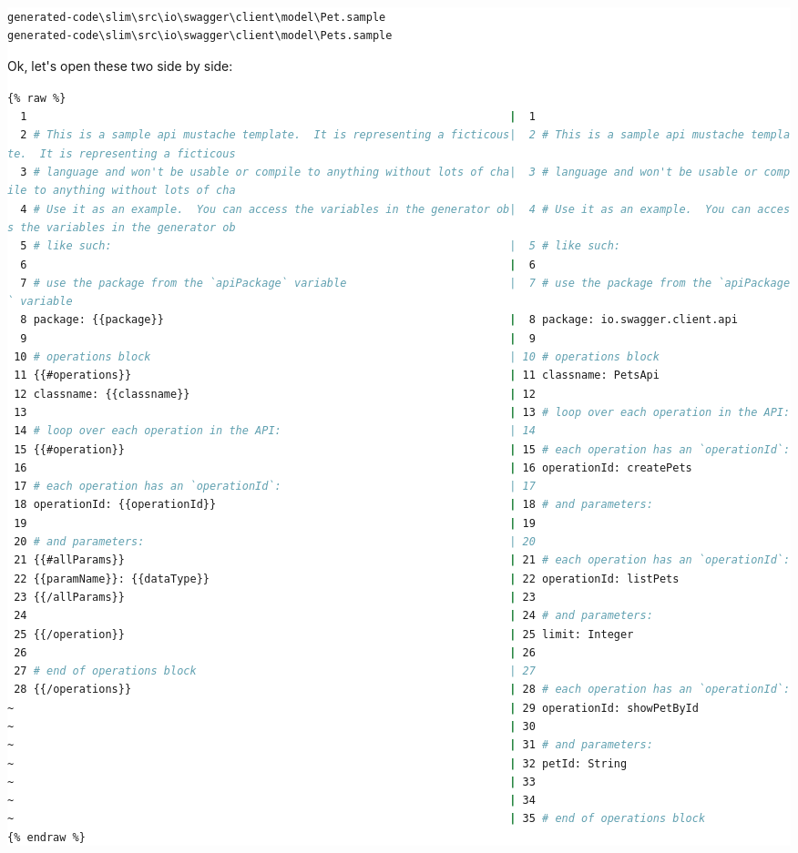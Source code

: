 ```bash
generated-code\slim\src\io\swagger\client\model\Pet.sample
generated-code\slim\src\io\swagger\client\model\Pets.sample
```

Ok, let's open these two side by side:

```bash
{% raw %}
  1                                                                          |  1
  2 # This is a sample api mustache template.  It is representing a ficticous|  2 # This is a sample api mustache template.  It is representing a ficticous
  3 # language and won't be usable or compile to anything without lots of cha|  3 # language and won't be usable or compile to anything without lots of cha
  4 # Use it as an example.  You can access the variables in the generator ob|  4 # Use it as an example.  You can access the variables in the generator ob
  5 # like such:                                                             |  5 # like such:
  6                                                                          |  6
  7 # use the package from the `apiPackage` variable                         |  7 # use the package from the `apiPackage` variable
  8 package: {{package}}                                                     |  8 package: io.swagger.client.api
  9                                                                          |  9
 10 # operations block                                                       | 10 # operations block
 11 {{#operations}}                                                          | 11 classname: PetsApi
 12 classname: {{classname}}                                                 | 12
 13                                                                          | 13 # loop over each operation in the API:
 14 # loop over each operation in the API:                                   | 14
 15 {{#operation}}                                                           | 15 # each operation has an `operationId`:
 16                                                                          | 16 operationId: createPets
 17 # each operation has an `operationId`:                                   | 17
 18 operationId: {{operationId}}                                             | 18 # and parameters:
 19                                                                          | 19
 20 # and parameters:                                                        | 20
 21 {{#allParams}}                                                           | 21 # each operation has an `operationId`:
 22 {{paramName}}: {{dataType}}                                              | 22 operationId: listPets
 23 {{/allParams}}                                                           | 23
 24                                                                          | 24 # and parameters:
 25 {{/operation}}                                                           | 25 limit: Integer
 26                                                                          | 26
 27 # end of operations block                                                | 27
 28 {{/operations}}                                                          | 28 # each operation has an `operationId`:
~                                                                            | 29 operationId: showPetById
~                                                                            | 30
~                                                                            | 31 # and parameters:
~                                                                            | 32 petId: String
~                                                                            | 33
~                                                                            | 34
~                                                                            | 35 # end of operations block
{% endraw %}
```
